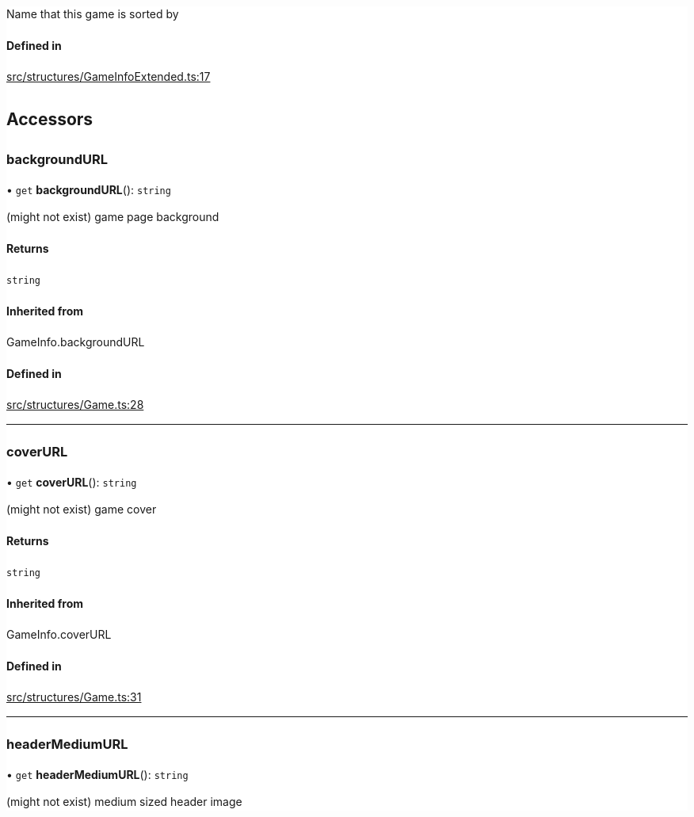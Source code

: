 Name that this game is sorted by

#### Defined in

[src/structures/GameInfoExtended.ts:17](https://github.com/xDimGG/node-steamapi/blob/b7dfdb7/src/structures/GameInfoExtended.ts#L17)

## Accessors

### backgroundURL

• `get` **backgroundURL**(): `string`

(might not exist) game page background

#### Returns

`string`

#### Inherited from

GameInfo.backgroundURL

#### Defined in

[src/structures/Game.ts:28](https://github.com/xDimGG/node-steamapi/blob/b7dfdb7/src/structures/Game.ts#L28)

___

### coverURL

• `get` **coverURL**(): `string`

(might not exist) game cover

#### Returns

`string`

#### Inherited from

GameInfo.coverURL

#### Defined in

[src/structures/Game.ts:31](https://github.com/xDimGG/node-steamapi/blob/b7dfdb7/src/structures/Game.ts#L31)

___

### headerMediumURL

• `get` **headerMediumURL**(): `string`

(might not exist) medium sized header image
